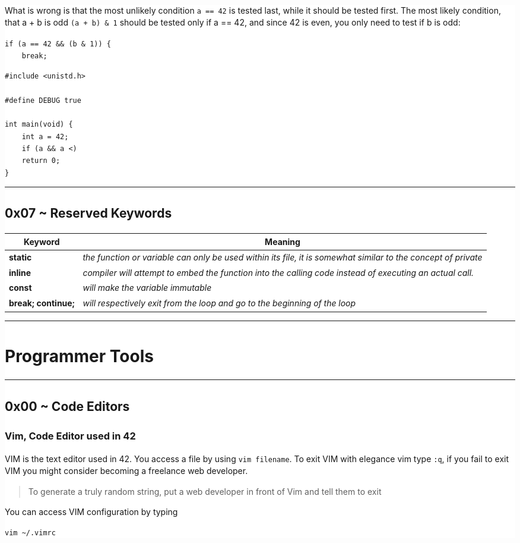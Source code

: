 What is wrong is that the most unlikely condition ```a == 42``` is tested last, while it should be tested first. The most likely condition, that a + b is odd ```(a + b) & 1``` should be tested only if a == 42, and since 42 is even, you only need to test if b is odd:
```
if (a == 42 && (b & 1)) {
	break;
```


```
#include <unistd.h>

#define DEBUG true

int main(void) {
	int a = 42;
	if (a && a <)
	return 0;
}
```

---
## 0x07 ~ Reserved Keywords

Keyword | Meaning
---|---
**static** | *the function or variable can only be used within its file, it is somewhat similar to the concept of private*
**inline** | *compiler will attempt to embed the function into the calling code instead of executing an actual call.*
**const** | *will make the variable immutable* 
**break; continue;** | *will respectively exit from the loop and go to the beginning of the loop*


---
# Programmer Tools

---
## 0x00 ~ Code Editors

### Vim, Code Editor used in 42

VIM is the text editor used in 42. You access a file by using ```vim filename```. To exit VIM  with elegance vim type ```:q```, if you fail to exit VIM you might consider becoming a freelance web developer.

> To generate a truly random string, put a web developer in front of Vim and tell them to exit

You can access VIM configuration by typing
```
vim ~/.vimrc
```
